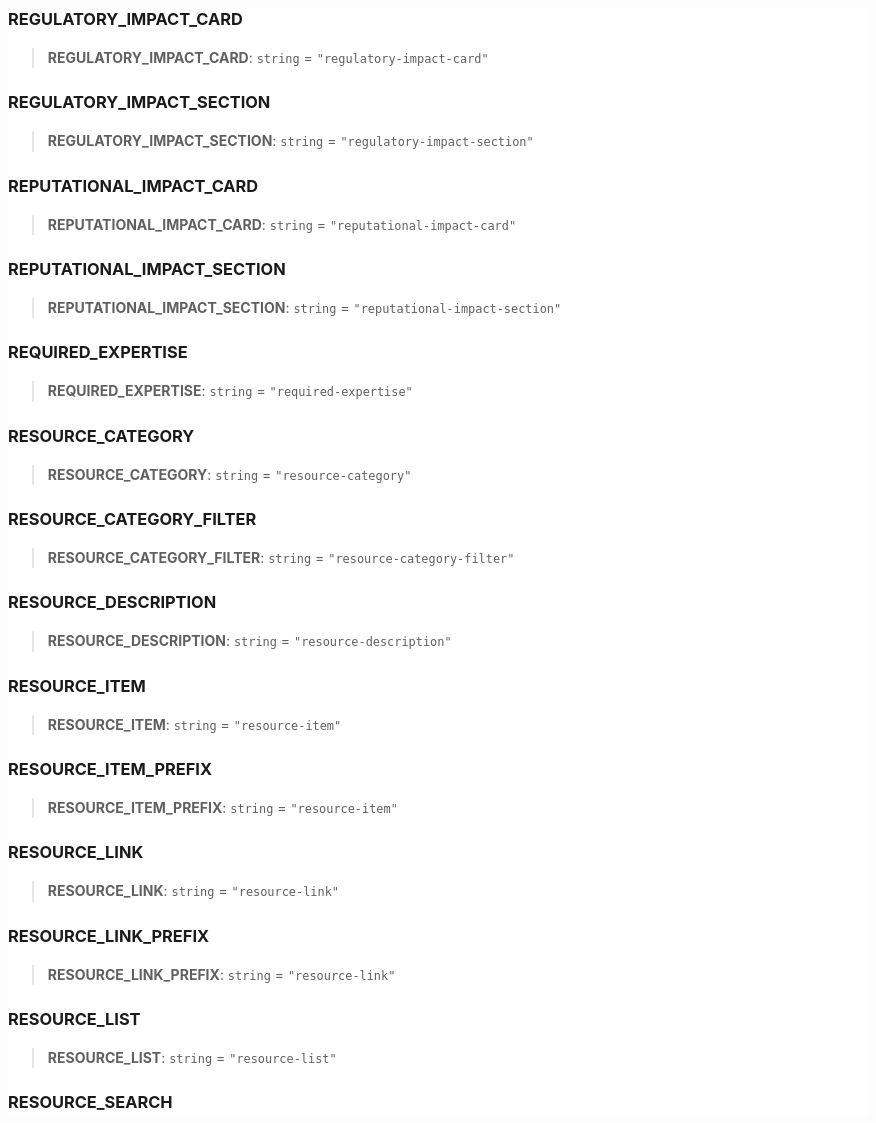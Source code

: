 ### REGULATORY\_IMPACT\_CARD

> **REGULATORY\_IMPACT\_CARD**: `string` = `"regulatory-impact-card"`

### REGULATORY\_IMPACT\_SECTION

> **REGULATORY\_IMPACT\_SECTION**: `string` = `"regulatory-impact-section"`

### REPUTATIONAL\_IMPACT\_CARD

> **REPUTATIONAL\_IMPACT\_CARD**: `string` = `"reputational-impact-card"`

### REPUTATIONAL\_IMPACT\_SECTION

> **REPUTATIONAL\_IMPACT\_SECTION**: `string` = `"reputational-impact-section"`

### REQUIRED\_EXPERTISE

> **REQUIRED\_EXPERTISE**: `string` = `"required-expertise"`

### RESOURCE\_CATEGORY

> **RESOURCE\_CATEGORY**: `string` = `"resource-category"`

### RESOURCE\_CATEGORY\_FILTER

> **RESOURCE\_CATEGORY\_FILTER**: `string` = `"resource-category-filter"`

### RESOURCE\_DESCRIPTION

> **RESOURCE\_DESCRIPTION**: `string` = `"resource-description"`

### RESOURCE\_ITEM

> **RESOURCE\_ITEM**: `string` = `"resource-item"`

### RESOURCE\_ITEM\_PREFIX

> **RESOURCE\_ITEM\_PREFIX**: `string` = `"resource-item"`

### RESOURCE\_LINK

> **RESOURCE\_LINK**: `string` = `"resource-link"`

### RESOURCE\_LINK\_PREFIX

> **RESOURCE\_LINK\_PREFIX**: `string` = `"resource-link"`

### RESOURCE\_LIST

> **RESOURCE\_LIST**: `string` = `"resource-list"`

### RESOURCE\_SEARCH
